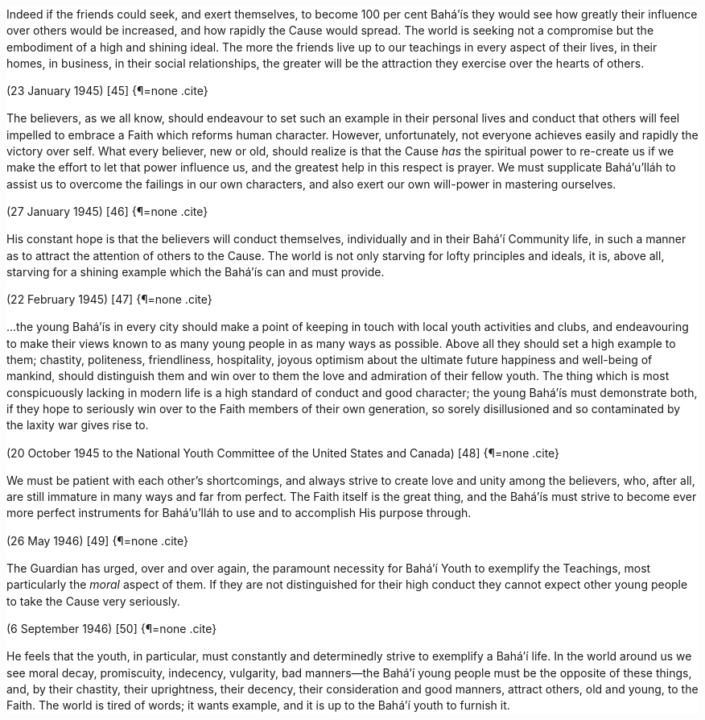 Indeed if the friends could seek, and exert themselves, to become 100 per cent Bahá’ís they would see how greatly their influence over others would be increased, and how rapidly the Cause would spread. The world is seeking not a compromise but the embodiment of a high and shining ideal. The more the friends live up to our teachings in every aspect of their lives, in their homes, in business, in their social relationships, the greater will be the attraction they exercise over the hearts of others.

(23 January 1945) \[45\] {¶=none .cite}

The believers, as we all know, should endeavour to set such an example in their personal lives and conduct that others will feel impelled to embrace a Faith which reforms human character. However, unfortunately, not everyone achieves easily and rapidly the victory over self. What every believer, new or old, should realize is that the Cause *has* the spiritual power to re-create us if we make the effort to let that power influence us, and the greatest help in this respect is prayer. We must supplicate Bahá’u’lláh to assist us to overcome the failings in our own characters, and also exert our own will-power in mastering ourselves.

(27 January 1945) \[46\] {¶=none .cite}

His constant hope is that the believers will conduct themselves, individually and in their Bahá’í Community life, in such a manner as to attract the attention of others to the Cause. The world is not only starving for lofty principles and ideals, it is, above all, starving for a shining example which the Bahá’ís can and must provide.

(22 February 1945) \[47\] {¶=none .cite}

...the young Bahá’ís in every city should make a point of keeping in touch with local youth activities and clubs, and endeavouring to make their views known to as many young people in as many ways as possible. Above all they should set a high example to them; chastity, politeness, friendliness, hospitality, joyous optimism about the ultimate future happiness and well-being of mankind, should distinguish them and win over to them the love and admiration of their fellow youth. The thing which is most conspicuously lacking in modern life is a high standard of conduct and good character; the young Bahá’ís must demonstrate both, if they hope to seriously win over to the Faith members of their own generation, so sorely disillusioned and so contaminated by the laxity war gives rise to.

(20 October 1945 to the National Youth Committee of the United States and Canada) \[48\] {¶=none .cite}

We must be patient with each other’s shortcomings, and always strive to create love and unity among the believers, who, after all, are still immature in many ways and far from perfect. The Faith itself is the great thing, and the Bahá’ís must strive to become ever more perfect instruments for Bahá’u’lláh to use and to accomplish His purpose through.

(26 May 1946) \[49\] {¶=none .cite}

The Guardian has urged, over and over again, the paramount necessity for Bahá’í Youth to exemplify the Teachings, most particularly the *moral* aspect of them. If they are not distinguished for their high conduct they cannot expect other young people to take the Cause very seriously.

(6 September 1946) \[50\] {¶=none .cite}

He feels that the youth, in particular, must constantly and determinedly strive to exemplify a Bahá’í life. In the world around us we see moral decay, promiscuity, indecency, vulgarity, bad manners—the Bahá’í young people must be the opposite of these things, and, by their chastity, their uprightness, their decency, their consideration and good manners, attract others, old and young, to the Faith. The world is tired of words; it wants example, and it is up to the Bahá’í youth to furnish it.


[^1]: From previously unpublished Tablets unless otherwise noted.
[^2]: From previously unpublished Tablets unless otherwise noted.
[^3]: The students were visiting the tomb of the Báb.
[^4]: To individual believers unless otherwise noted.